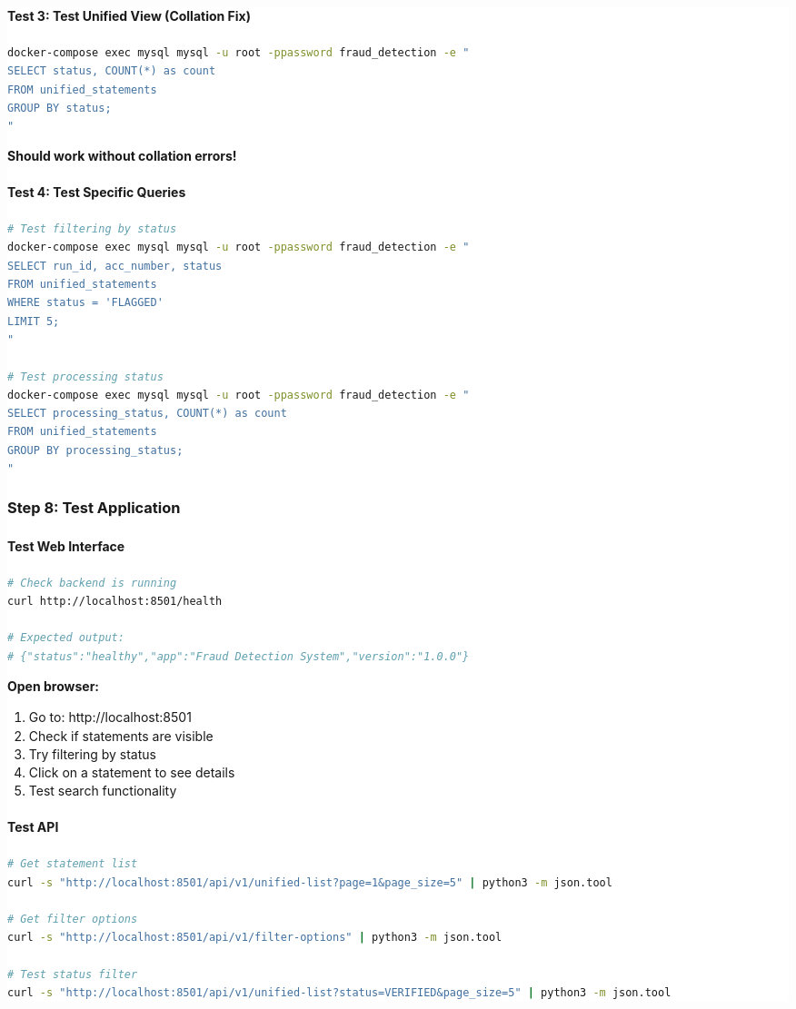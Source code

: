 #### Test 3: Test Unified View (Collation Fix)

```bash
docker-compose exec mysql mysql -u root -ppassword fraud_detection -e "
SELECT status, COUNT(*) as count
FROM unified_statements
GROUP BY status;
"
```

**Should work without collation errors!**

#### Test 4: Test Specific Queries

```bash
# Test filtering by status
docker-compose exec mysql mysql -u root -ppassword fraud_detection -e "
SELECT run_id, acc_number, status
FROM unified_statements
WHERE status = 'FLAGGED'
LIMIT 5;
"

# Test processing status
docker-compose exec mysql mysql -u root -ppassword fraud_detection -e "
SELECT processing_status, COUNT(*) as count
FROM unified_statements
GROUP BY processing_status;
"
```

### Step 8: Test Application

#### Test Web Interface

```bash
# Check backend is running
curl http://localhost:8501/health

# Expected output:
# {"status":"healthy","app":"Fraud Detection System","version":"1.0.0"}
```

**Open browser:**
1. Go to: http://localhost:8501
2. Check if statements are visible
3. Try filtering by status
4. Click on a statement to see details
5. Test search functionality

#### Test API

```bash
# Get statement list
curl -s "http://localhost:8501/api/v1/unified-list?page=1&page_size=5" | python3 -m json.tool

# Get filter options
curl -s "http://localhost:8501/api/v1/filter-options" | python3 -m json.tool

# Test status filter
curl -s "http://localhost:8501/api/v1/unified-list?status=VERIFIED&page_size=5" | python3 -m json.tool
```
